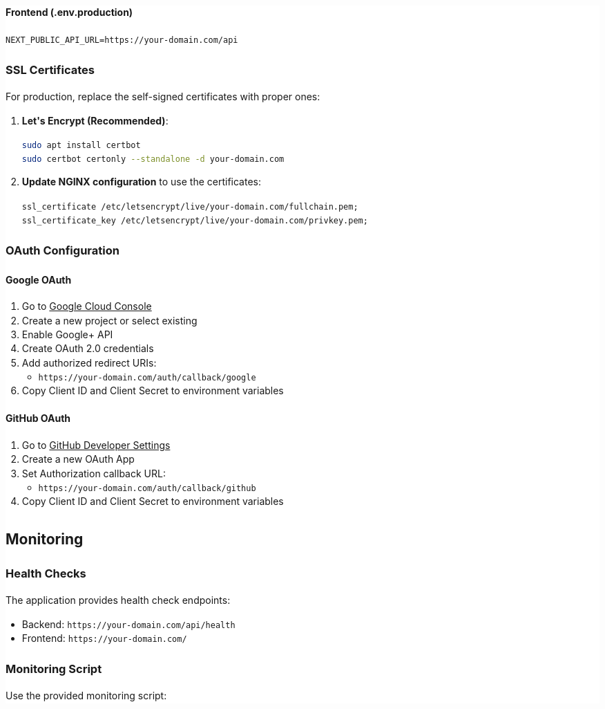 #### Frontend (.env.production)

```env
NEXT_PUBLIC_API_URL=https://your-domain.com/api
```

### SSL Certificates

For production, replace the self-signed certificates with proper ones:

1. **Let's Encrypt (Recommended)**:
   ```bash
   sudo apt install certbot
   sudo certbot certonly --standalone -d your-domain.com
   ```

2. **Update NGINX configuration** to use the certificates:
   ```nginx
   ssl_certificate /etc/letsencrypt/live/your-domain.com/fullchain.pem;
   ssl_certificate_key /etc/letsencrypt/live/your-domain.com/privkey.pem;
   ```

### OAuth Configuration

#### Google OAuth

1. Go to [Google Cloud Console](https://console.cloud.google.com/)
2. Create a new project or select existing
3. Enable Google+ API
4. Create OAuth 2.0 credentials
5. Add authorized redirect URIs:
   - `https://your-domain.com/auth/callback/google`
6. Copy Client ID and Client Secret to environment variables

#### GitHub OAuth

1. Go to [GitHub Developer Settings](https://github.com/settings/developers)
2. Create a new OAuth App
3. Set Authorization callback URL:
   - `https://your-domain.com/auth/callback/github`
4. Copy Client ID and Client Secret to environment variables

## Monitoring

### Health Checks

The application provides health check endpoints:

- Backend: `https://your-domain.com/api/health`
- Frontend: `https://your-domain.com/`

### Monitoring Script

Use the provided monitoring script:
